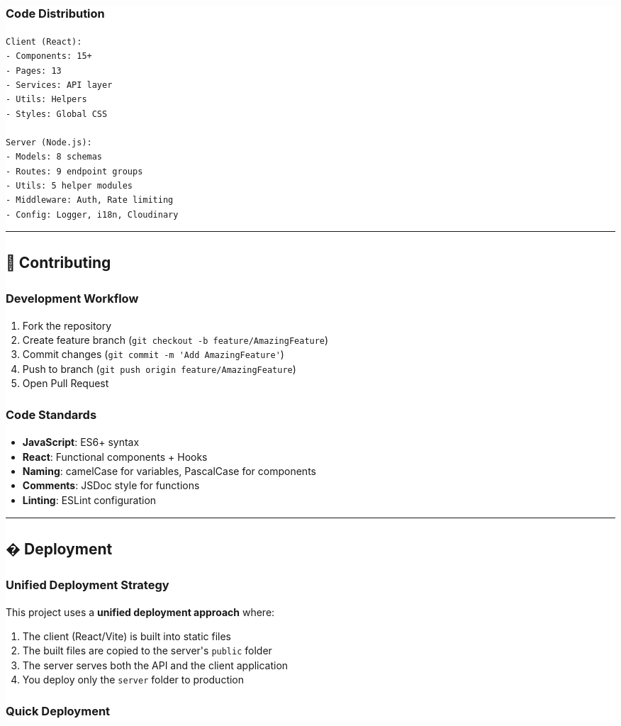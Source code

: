 ### Code Distribution

```text
Client (React):
- Components: 15+
- Pages: 13
- Services: API layer
- Utils: Helpers
- Styles: Global CSS

Server (Node.js):
- Models: 8 schemas
- Routes: 9 endpoint groups
- Utils: 5 helper modules
- Middleware: Auth, Rate limiting
- Config: Logger, i18n, Cloudinary
```

---

## 🤝 Contributing

### Development Workflow

1. Fork the repository
2. Create feature branch (`git checkout -b feature/AmazingFeature`)
3. Commit changes (`git commit -m 'Add AmazingFeature'`)
4. Push to branch (`git push origin feature/AmazingFeature`)
5. Open Pull Request

### Code Standards

- **JavaScript**: ES6+ syntax
- **React**: Functional components + Hooks
- **Naming**: camelCase for variables, PascalCase for components
- **Comments**: JSDoc style for functions
- **Linting**: ESLint configuration

---

## � Deployment

### Unified Deployment Strategy

This project uses a **unified deployment approach** where:
1. The client (React/Vite) is built into static files
2. The built files are copied to the server's `public` folder
3. The server serves both the API and the client application
4. You deploy only the `server` folder to production

### Quick Deployment
